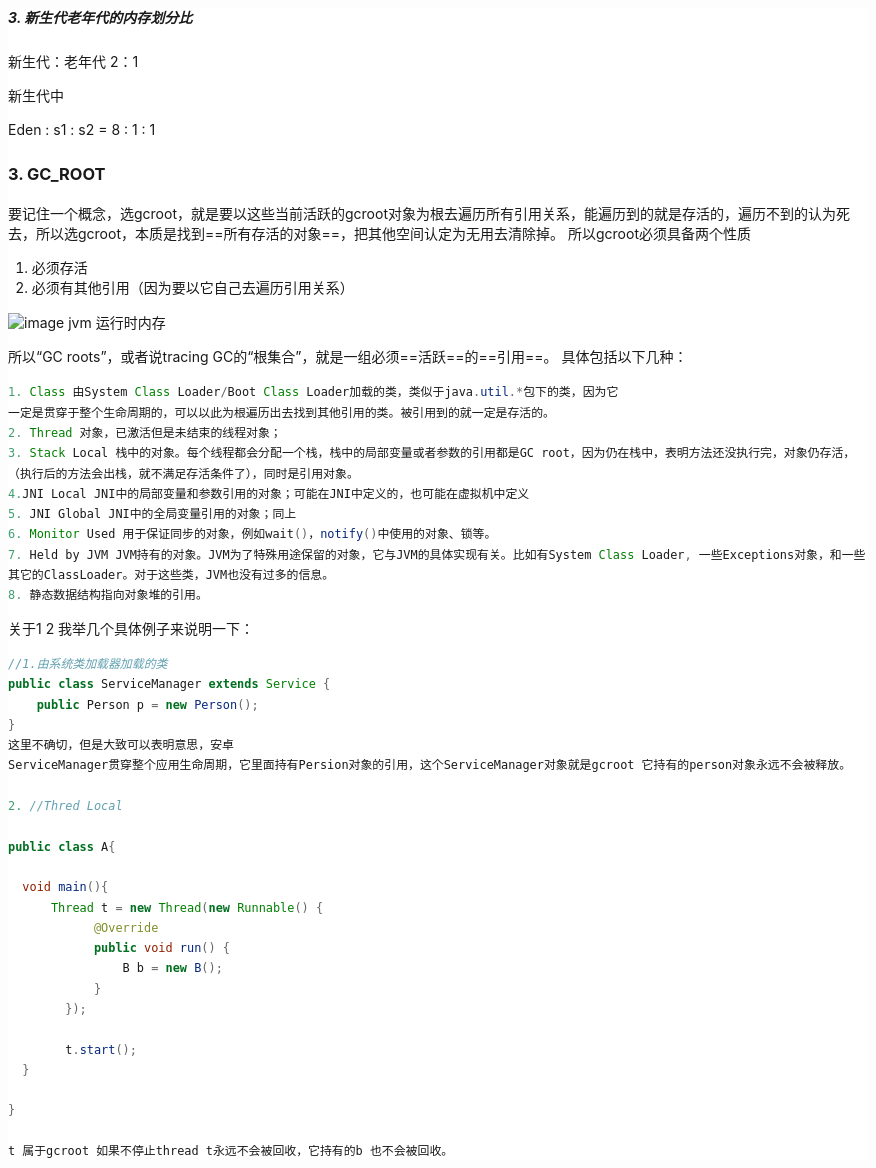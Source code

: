 ##### 3. 新生代老年代的内存划分比

新生代：老年代 2：1

新生代中

Eden : s1 : s2  = 8 : 1 : 1

### 3. GC_ROOT

要记住一个概念，选gcroot，就是要以这些当前活跃的gcroot对象为根去遍历所有引用关系，能遍历到的就是存活的，遍历不到的认为死去，所以选gcroot，本质是找到==所有存活的对象==，把其他空间认定为无用去清除掉。
所以gcroot必须具备两个性质
 1. 必须存活
 2. 必须有其他引用（因为要以它自己去遍历引用关系）

![image](https://images2015.cnblogs.com/blog/975131/201607/975131-20160715211141123-1331326167.png)
jvm 运行时内存


所以“GC roots”，或者说tracing GC的“根集合”，就是一组必须==活跃==的==引用==。
具体包括以下几种：

```java 
1. Class 由System Class Loader/Boot Class Loader加载的类，类似于java.util.*包下的类，因为它
一定是贯穿于整个生命周期的，可以以此为根遍历出去找到其他引用的类。被引用到的就一定是存活的。
2. Thread 对象，已激活但是未结束的线程对象；
3. Stack Local 栈中的对象。每个线程都会分配一个栈，栈中的局部变量或者参数的引用都是GC root，因为仍在栈中，表明方法还没执行完，对象仍存活，（执行后的方法会出栈，就不满足存活条件了），同时是引用对象。
4.JNI Local JNI中的局部变量和参数引用的对象；可能在JNI中定义的，也可能在虚拟机中定义
5. JNI Global JNI中的全局变量引用的对象；同上
6. Monitor Used 用于保证同步的对象，例如wait()，notify()中使用的对象、锁等。
7. Held by JVM JVM持有的对象。JVM为了特殊用途保留的对象，它与JVM的具体实现有关。比如有System Class Loader, 一些Exceptions对象，和一些其它的ClassLoader。对于这些类，JVM也没有过多的信息。
8. 静态数据结构指向对象堆的引用。

```

关于1 2 我举几个具体例子来说明一下：

```java
//1.由系统类加载器加载的类
public class ServiceManager extends Service {
    public Person p = new Person();
}
这里不确切，但是大致可以表明意思，安卓
ServiceManager贯穿整个应用生命周期，它里面持有Persion对象的引用，这个ServiceManager对象就是gcroot 它持有的person对象永远不会被释放。

2. //Thred Local

public class A{
  
  void main(){
      Thread t = new Thread(new Runnable() {
            @Override
            public void run() {
                B b = new B();
            }
        });
        
        t.start();
  }
    
}

t 属于gcroot 如果不停止thread t永远不会被回收，它持有的b 也不会被回收。

```